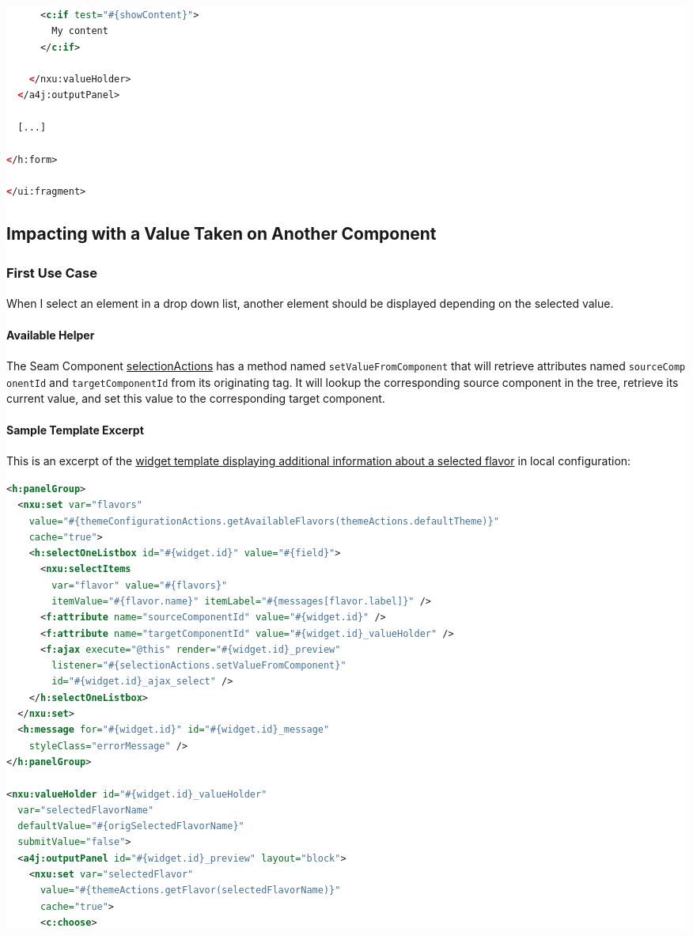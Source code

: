```xml
      <c:if test="#{showContent}">
        My content
      </c:if>

    </nxu:valueHolder>
  </a4j:outputPanel>

  [...]

</h:form>

</ui:fragment>
```

## Impacting with a Value Taken on Another Component

### First Use Case

When I select an element in a drop down list, another element should be displayed depending on the selected value.

#### Available Helper

The Seam Component [selectionActions](http://explorer.nuxeo.org/nuxeo/site/distribution/latest/viewSeamComponent/seam:selectionActions) has a method named `setValueFromComponent` that will retrieve attributes named `sourceComponentId` and `targetComponentId` from its originating tag. It will lookup the corresponding source component in the tree, retrieve its current value, and set this value to the corresponding target component.

#### Sample Template Excerpt

This is an excerpt of the [widget template displaying additional information about a selected flavor](https://github.com/nuxeo/nuxeo-features/blob/master/localconf/nuxeo-localconf-web/src/main/resources/web/nuxeo.war/widgets/select_flavor_widget_template.xhtml) in local configuration:

```xml
<h:panelGroup>
  <nxu:set var="flavors"
    value="#{themeConfigurationActions.getAvailableFlavors(themeActions.defaultTheme)}"
    cache="true">
    <h:selectOneListbox id="#{widget.id}" value="#{field}">
      <nxu:selectItems
        var="flavor" value="#{flavors}"
        itemValue="#{flavor.name}" itemLabel="#{messages[flavor.label]}" />
      <f:attribute name="sourceComponentId" value="#{widget.id}" />
      <f:attribute name="targetComponentId" value="#{widget.id}_valueHolder" />
      <f:ajax execute="@this" render="#{widget.id}_preview"
        listener="#{selectionActions.setValueFromComponent}"
        id="#{widget.id}_ajax_select" />
    </h:selectOneListbox>
  </nxu:set>
  <h:message for="#{widget.id}" id="#{widget.id}_message"
    styleClass="errorMessage" />
</h:panelGroup>

<nxu:valueHolder id="#{widget.id}_valueHolder"
  var="selectedFlavorName"
  defaultValue="#{origSelectedFlavorName}"
  submitValue="false">
  <a4j:outputPanel id="#{widget.id}_preview" layout="block">
    <nxu:set var="selectedFlavor"
      value="#{themeActions.getFlavor(selectedFlavorName)}"
      cache="true">
      <c:choose>
```